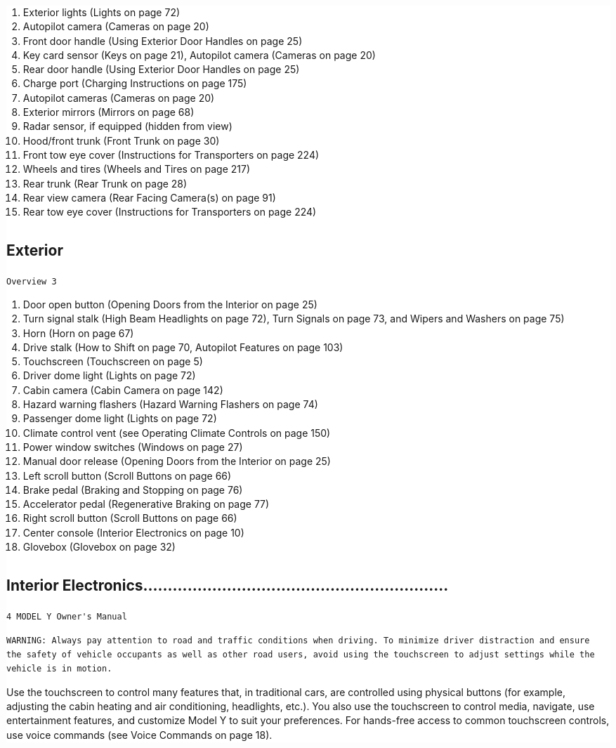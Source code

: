 
1. Exterior lights (Lights on page 72)
2. Autopilot camera (Cameras on page 20)
3. Front door handle (Using Exterior Door Handles on page 25)
4. Key card sensor (Keys on page 21), Autopilot camera (Cameras on page 20)
5. Rear door handle (Using Exterior Door Handles on page 25)
6. Charge port (Charging Instructions on page 175)
7. Autopilot cameras (Cameras on page 20)
8. Exterior mirrors (Mirrors on page 68)
9. Radar sensor, if equipped (hidden from view)
10. Hood/front trunk (Front Trunk on page 30)
11. Front tow eye cover (Instructions for Transporters on page 224)
12. Wheels and tires (Wheels and Tires on page 217)
13. Rear trunk (Rear Trunk on page 28)
14. Rear view camera (Rear Facing Camera(s) on page 91)
15. Rear tow eye cover (Instructions for Transporters on page 224)

## Exterior

```
Overview 3
```

1. Door open button (Opening Doors from the Interior on page 25)
2. Turn signal stalk (High Beam Headlights on page 72), Turn Signals on page 73, and Wipers and Washers on page 75)
3. Horn (Horn on page 67)
4. Drive stalk (How to Shift on page 70, Autopilot Features on page 103)
5. Touchscreen (Touchscreen on page 5)
6. Driver dome light (Lights on page 72)
7. Cabin camera (Cabin Camera on page 142)
8. Hazard warning flashers (Hazard Warning Flashers on page 74)
9. Passenger dome light (Lights on page 72)
10. Climate control vent (see Operating Climate Controls on page 150)
11. Power window switches (Windows on page 27)
12. Manual door release (Opening Doors from the Interior on page 25)
13. Left scroll button (Scroll Buttons on page 66)
14. Brake pedal (Braking and Stopping on page 76)
15. Accelerator pedal (Regenerative Braking on page 77)
16. Right scroll button (Scroll Buttons on page 66)
17. Center console (Interior Electronics on page 10)
18. Glovebox (Glovebox on page 32)

## Interior Electronics..............................................................

```
4 MODEL Y Owner's Manual
```

```
WARNING: Always pay attention to road and traffic conditions when driving. To minimize driver distraction and ensure
the safety of vehicle occupants as well as other road users, avoid using the touchscreen to adjust settings while the
vehicle is in motion.
```
Use the touchscreen to control many features that, in traditional cars, are controlled using physical buttons (for example,
adjusting the cabin heating and air conditioning, headlights, etc.). You also use the touchscreen to control media, navigate,
use entertainment features, and customize Model Y to suit your preferences. For hands-free access to common touchscreen
controls, use voice commands (see Voice Commands on page 18).

